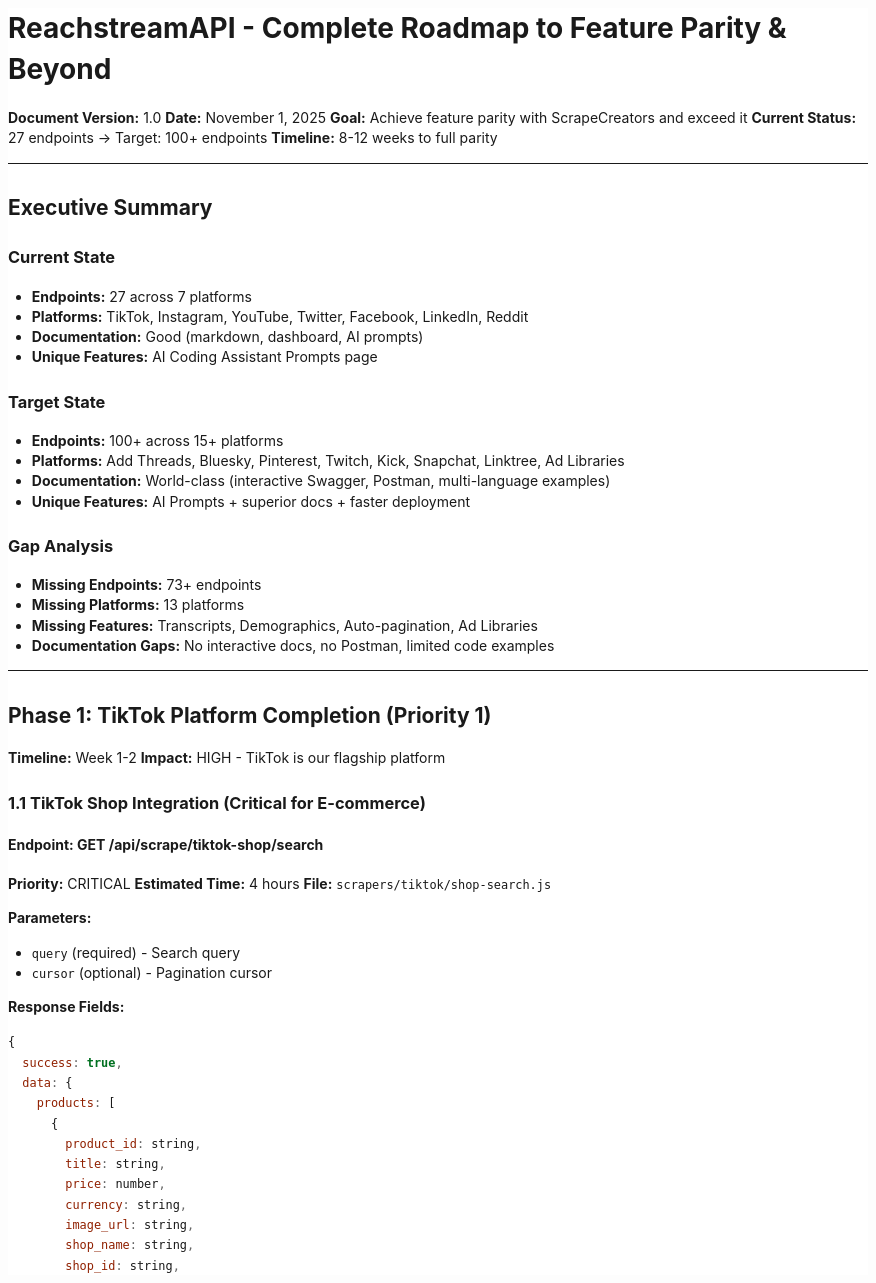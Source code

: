 # ReachstreamAPI - Complete Roadmap to Feature Parity & Beyond

**Document Version:** 1.0
**Date:** November 1, 2025
**Goal:** Achieve feature parity with ScrapeCreators and exceed it
**Current Status:** 27 endpoints → Target: 100+ endpoints
**Timeline:** 8-12 weeks to full parity

---

## Executive Summary

### Current State
- **Endpoints:** 27 across 7 platforms
- **Platforms:** TikTok, Instagram, YouTube, Twitter, Facebook, LinkedIn, Reddit
- **Documentation:** Good (markdown, dashboard, AI prompts)
- **Unique Features:** AI Coding Assistant Prompts page

### Target State
- **Endpoints:** 100+ across 15+ platforms
- **Platforms:** Add Threads, Bluesky, Pinterest, Twitch, Kick, Snapchat, Linktree, Ad Libraries
- **Documentation:** World-class (interactive Swagger, Postman, multi-language examples)
- **Unique Features:** AI Prompts + superior docs + faster deployment

### Gap Analysis
- **Missing Endpoints:** 73+ endpoints
- **Missing Platforms:** 13 platforms
- **Missing Features:** Transcripts, Demographics, Auto-pagination, Ad Libraries
- **Documentation Gaps:** No interactive docs, no Postman, limited code examples

---

## Phase 1: TikTok Platform Completion (Priority 1)
**Timeline:** Week 1-2
**Impact:** HIGH - TikTok is our flagship platform

### 1.1 TikTok Shop Integration (Critical for E-commerce)

#### Endpoint: GET /api/scrape/tiktok-shop/search
**Priority:** CRITICAL
**Estimated Time:** 4 hours
**File:** `scrapers/tiktok/shop-search.js`

**Parameters:**
- `query` (required) - Search query
- `cursor` (optional) - Pagination cursor

**Response Fields:**
```javascript
{
  success: true,
  data: {
    products: [
      {
        product_id: string,
        title: string,
        price: number,
        currency: string,
        image_url: string,
        shop_name: string,
        shop_id: string,
```